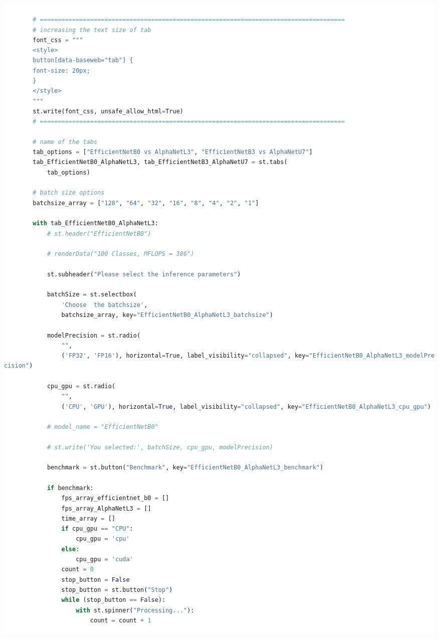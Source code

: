 ```python

		# =====================================================================================
		# increasing the text size of tab
		font_css = """
		<style>
		button[data-baseweb="tab"] {
		font-size: 20px;
		}
		</style>
		"""
		st.write(font_css, unsafe_allow_html=True)
		# =====================================================================================

		# name of the tabs
		tab_options = ["EfficientNetB0 vs AlphaNetL3", "EfficientNetB3 vs AlphaNetU7"]
		tab_EfficientNetB0_AlphaNetL3, tab_EfficientNetB3_AlphaNetU7 = st.tabs(
			tab_options)

		# batch size options
		batchsize_array = ["128", "64", "32", "16", "8", "4", "2", "1"]

		with tab_EfficientNetB0_AlphaNetL3:
			# st.header("EfficientNetB0")

			# renderData("100 Classes, MFLOPS = 386")

			st.subheader("Please select the inference parameters")

			batchSize = st.selectbox(
				'Choose  the batchsize',
				batchsize_array, key="EfficientNetB0_AlphaNetL3_batchsize")

			modelPrecision = st.radio(
				"",
				('FP32', 'FP16'), horizontal=True, label_visibility="collapsed", key="EfficientNetB0_AlphaNetL3_modelPrecision")

			cpu_gpu = st.radio(
				"",
				('CPU', 'GPU'), horizontal=True, label_visibility="collapsed", key="EfficientNetB0_AlphaNetL3_cpu_gpu")

			# model_name = "EfficientNetB0"

			# st.write('You selected:', batchSize, cpu_gpu, modelPrecision)

			benchmark = st.button("Benchmark", key="EfficientNetB0_AlphaNetL3_benchmark")

			if benchmark:
				fps_array_efficientnet_b0 = []
				fps_array_AlphaNetL3 = []
				time_array = []
				if cpu_gpu == "CPU":
					cpu_gpu = 'cpu'
				else:
					cpu_gpu = 'cuda'
				count = 0
				stop_button = False
				stop_button = st.button("Stop")
				while (stop_button == False):
					with st.spinner("Processing..."):
						count = count + 1
						
```